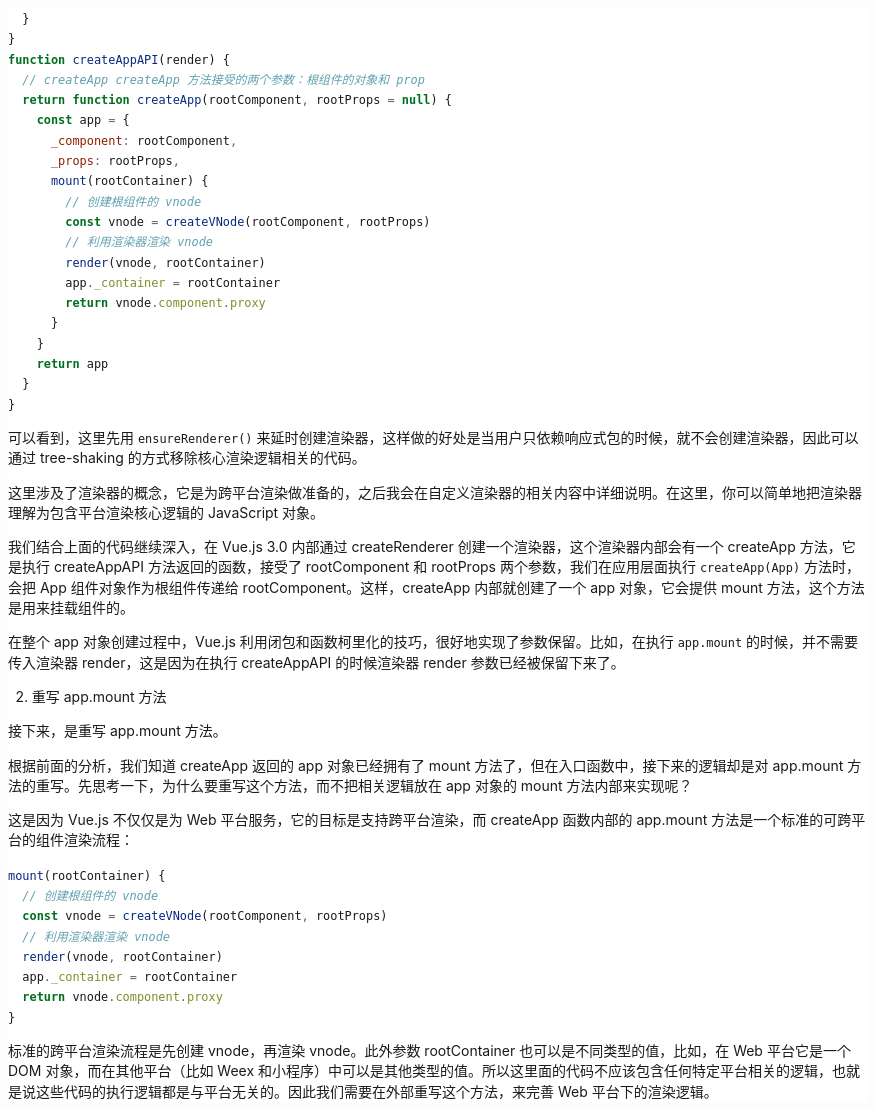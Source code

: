 ```js
  }
}
function createAppAPI(render) {
  // createApp createApp 方法接受的两个参数：根组件的对象和 prop
  return function createApp(rootComponent, rootProps = null) {
    const app = {
      _component: rootComponent,
      _props: rootProps,
      mount(rootContainer) {
        // 创建根组件的 vnode
        const vnode = createVNode(rootComponent, rootProps)
        // 利用渲染器渲染 vnode
        render(vnode, rootContainer)
        app._container = rootContainer
        return vnode.component.proxy
      }
    }
    return app
  }
}
```

可以看到，这里先用 `ensureRenderer()` 来延时创建渲染器，这样做的好处是当用户只依赖响应式包的时候，就不会创建渲染器，因此可以通过 tree-shaking 的方式移除核心渲染逻辑相关的代码。

这里涉及了渲染器的概念，它是为跨平台渲染做准备的，之后我会在自定义渲染器的相关内容中详细说明。在这里，你可以简单地把渲染器理解为包含平台渲染核心逻辑的 JavaScript 对象。

我们结合上面的代码继续深入，在 Vue.js 3.0 内部通过 createRenderer 创建一个渲染器，这个渲染器内部会有一个 createApp 方法，它是执行 createAppAPI 方法返回的函数，接受了 rootComponent 和 rootProps 两个参数，我们在应用层面执行 `createApp(App)` 方法时，会把 App 组件对象作为根组件传递给 rootComponent。这样，createApp 内部就创建了一个 app 对象，它会提供 mount 方法，这个方法是用来挂载组件的。

在整个 app 对象创建过程中，Vue.js 利用闭包和函数柯里化的技巧，很好地实现了参数保留。比如，在执行 `app.mount` 的时候，并不需要传入渲染器 render，这是因为在执行 createAppAPI 的时候渲染器 render 参数已经被保留下来了。

2. 重写 app.mount 方法

接下来，是重写 app.mount 方法。

根据前面的分析，我们知道 createApp 返回的 app 对象已经拥有了 mount 方法了，但在入口函数中，接下来的逻辑却是对 app.mount 方法的重写。先思考一下，为什么要重写这个方法，而不把相关逻辑放在 app 对象的 mount 方法内部来实现呢？

这是因为 Vue.js 不仅仅是为 Web 平台服务，它的目标是支持跨平台渲染，而 createApp 函数内部的 app.mount 方法是一个标准的可跨平台的组件渲染流程：

```js
mount(rootContainer) {
  // 创建根组件的 vnode
  const vnode = createVNode(rootComponent, rootProps)
  // 利用渲染器渲染 vnode
  render(vnode, rootContainer)
  app._container = rootContainer
  return vnode.component.proxy
}
```

标准的跨平台渲染流程是先创建 vnode，再渲染 vnode。此外参数 rootContainer 也可以是不同类型的值，比如，在 Web 平台它是一个 DOM 对象，而在其他平台（比如 Weex 和小程序）中可以是其他类型的值。所以这里面的代码不应该包含任何特定平台相关的逻辑，也就是说这些代码的执行逻辑都是与平台无关的。因此我们需要在外部重写这个方法，来完善 Web 平台下的渲染逻辑。
